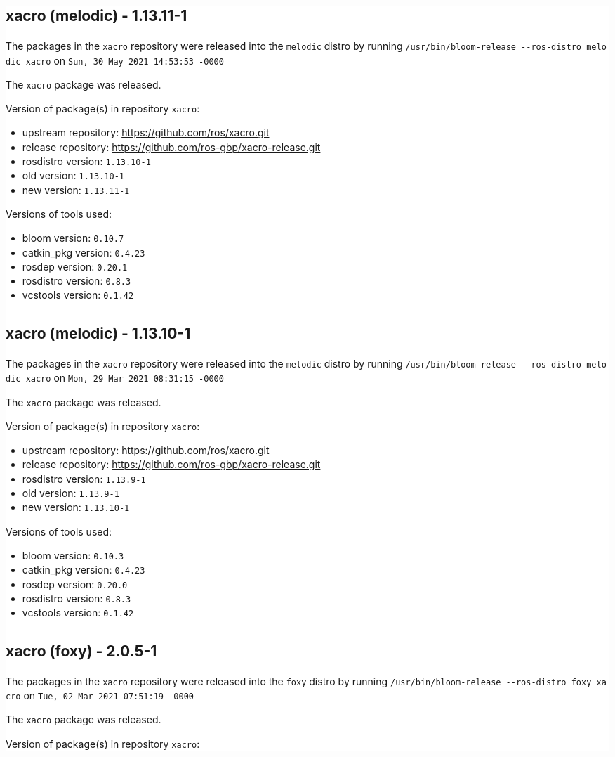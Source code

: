 
## xacro (melodic) - 1.13.11-1

The packages in the `xacro` repository were released into the `melodic` distro by running `/usr/bin/bloom-release --ros-distro melodic xacro` on `Sun, 30 May 2021 14:53:53 -0000`

The `xacro` package was released.

Version of package(s) in repository `xacro`:

- upstream repository: https://github.com/ros/xacro.git
- release repository: https://github.com/ros-gbp/xacro-release.git
- rosdistro version: `1.13.10-1`
- old version: `1.13.10-1`
- new version: `1.13.11-1`

Versions of tools used:

- bloom version: `0.10.7`
- catkin_pkg version: `0.4.23`
- rosdep version: `0.20.1`
- rosdistro version: `0.8.3`
- vcstools version: `0.1.42`


## xacro (melodic) - 1.13.10-1

The packages in the `xacro` repository were released into the `melodic` distro by running `/usr/bin/bloom-release --ros-distro melodic xacro` on `Mon, 29 Mar 2021 08:31:15 -0000`

The `xacro` package was released.

Version of package(s) in repository `xacro`:

- upstream repository: https://github.com/ros/xacro.git
- release repository: https://github.com/ros-gbp/xacro-release.git
- rosdistro version: `1.13.9-1`
- old version: `1.13.9-1`
- new version: `1.13.10-1`

Versions of tools used:

- bloom version: `0.10.3`
- catkin_pkg version: `0.4.23`
- rosdep version: `0.20.0`
- rosdistro version: `0.8.3`
- vcstools version: `0.1.42`


## xacro (foxy) - 2.0.5-1

The packages in the `xacro` repository were released into the `foxy` distro by running `/usr/bin/bloom-release --ros-distro foxy xacro` on `Tue, 02 Mar 2021 07:51:19 -0000`

The `xacro` package was released.

Version of package(s) in repository `xacro`:

